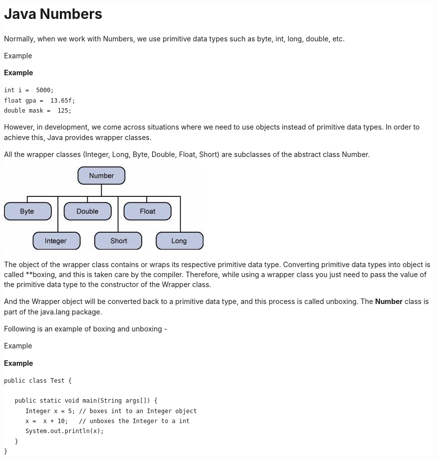 # Java Numbers

Normally, when we work with Numbers, we use primitive data types such as byte, int, long, double, etc.

Example
```

```
**Example**
```
int i =  5000;
float gpa =  13.65f;
double mask =  125;
```
However, in development, we come across situations where we need to use objects instead of primitive data types. In order to achieve this, Java provides wrapper classes.

All the wrapper classes (Integer, Long, Byte, Double, Float, Short) are subclasses of the abstract class Number.

![Number Classes](assets/number_classes.jpeg)

The object of the wrapper class contains or wraps its respective primitive data type. Converting primitive data types into object is called **boxing, and this is taken care by the compiler. Therefore, while using a wrapper class you just need to pass the value of the primitive data type to the constructor of the Wrapper class.

And the Wrapper object will be converted back to a primitive data type, and this process is called unboxing. The **Number** class is part of the java.lang package.

Following is an example of boxing and unboxing -

Example
```

```
**Example**
```
public class Test {

   public static void main(String args[]) {
      Integer x = 5; // boxes int to an Integer object
      x =  x + 10;   // unboxes the Integer to a int
      System.out.println(x);
   }
}
```
